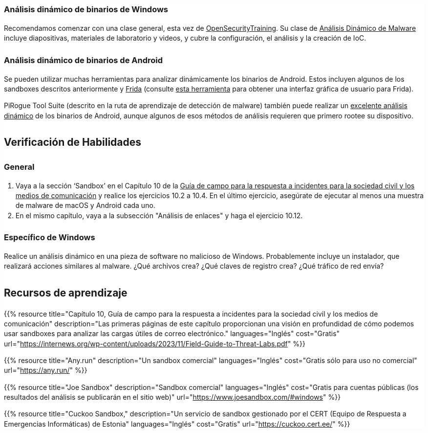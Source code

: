 ### Análisis dinámico de binarios de Windows

Recomendamos comenzar con una clase general, esta vez de [OpenSecurityTraining](https://opensecuritytraining.info/Training.html). Su clase de [Análisis Dinámico de Malware](https://opensecuritytraining.info/MalwareDynamicAnalysis.html) incluye diapositivas, materiales de laboratorio y videos, y cubre la configuración, el análisis y la creación de IoC.

### Análisis dinámico de binarios de Android

Se pueden utilizar muchas herramientas para analizar dinámicamente los binarios de Android. Estos incluyen algunos de los sandboxes descritos anteriormente y [Frida](https://frida.re/docs/android/) (consulte [esta herramienta](https://github.com/nccgroup/house) para obtener una interfaz gráfica de usuario para Frida).

PiRogue Tool Suite (descrito en la ruta de aprendizaje de detección de malware) también puede realizar un [excelente análisis dinámico](https://pts-project.org/guides/g8/) de los binarios de Android, aunque algunos de esos métodos de análisis requieren que primero rootee su dispositivo.

## Verificación de Habilidades

### General

1. Vaya a la sección ‘Sandbox’ en el Capítulo 10 de la [Guía de campo para la respuesta a incidentes para la sociedad civil y los medios de comunicación](https://internews.org/resource/field-guide-to-incident-response-for-civil-society-and-media/) y realice los ejercicios 10.2 a 10.4. En el último ejercicio, asegúrate de ejecutar al menos una muestra de malware de macOS y Android cada uno.
2. En el mismo capítulo, vaya a la subsección "Análisis de enlaces" y haga el ejercicio 10.12.

### Específico de Windows

Realice un análisis dinámico en una pieza de software no malicioso de Windows. Probablemente incluye un instalador, que realizará acciones similares al malware. ¿Qué archivos crea? ¿Qué claves de registro crea? ¿Qué tráfico de red envía?

## Recursos de aprendizaje

{{% resource title="Capítulo 10, Guía de campo para la respuesta a incidentes para la sociedad civil y los medios de comunicación" description="Las primeras páginas de este capítulo proporcionan una visión en profundidad de cómo podemos usar sandboxes para analizar las cargas útiles de correo electrónico." languages="Inglés" cost="Gratis" url="https://internews.org/wp-content/uploads/2023/11/Field-Guide-to-Threat-Labs.pdf" %}}

{{% resource title="Any.run" description="Un sandbox comercial" languages="Inglés" cost="Gratis sólo para uso no comercial" url="https://any.run/" %}}

{{% resource title="Joe Sandbox" description="Sandbox comercial" languages="Inglés" cost="Gratis para cuentas públicas (los resultados del análisis se publicarán en el sitio web)" url="https://www.joesandbox.com/#windows" %}}

{{% resource title="Cuckoo Sandbox," description="Un servicio de sandbox gestionado por el CERT (Equipo de Respuesta a Emergencias Informáticas) de Estonia" languages="Inglés" cost="Gratis" url="https://cuckoo.cert.ee/" %}}
